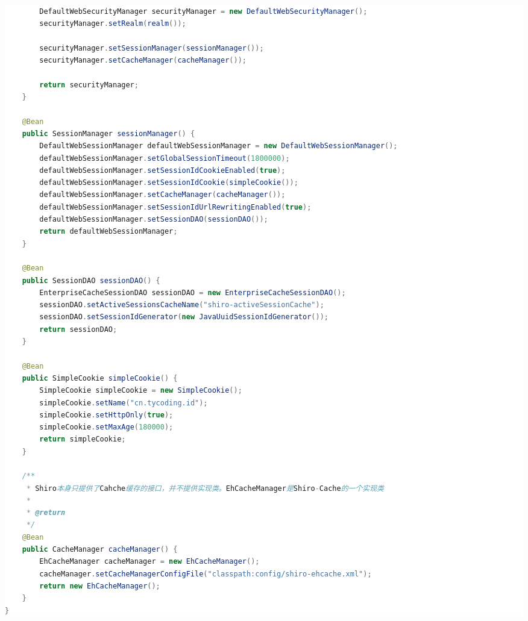 ```java
        DefaultWebSecurityManager securityManager = new DefaultWebSecurityManager();
        securityManager.setRealm(realm());

        securityManager.setSessionManager(sessionManager());
        securityManager.setCacheManager(cacheManager());

        return securityManager;
    }

    @Bean
    public SessionManager sessionManager() {
        DefaultWebSessionManager defaultWebSessionManager = new DefaultWebSessionManager();
        defaultWebSessionManager.setGlobalSessionTimeout(1800000);
        defaultWebSessionManager.setSessionIdCookieEnabled(true);
        defaultWebSessionManager.setSessionIdCookie(simpleCookie());
        defaultWebSessionManager.setCacheManager(cacheManager());
        defaultWebSessionManager.setSessionIdUrlRewritingEnabled(true);
        defaultWebSessionManager.setSessionDAO(sessionDAO());
        return defaultWebSessionManager;
    }

    @Bean
    public SessionDAO sessionDAO() {
        EnterpriseCacheSessionDAO sessionDAO = new EnterpriseCacheSessionDAO();
        sessionDAO.setActiveSessionsCacheName("shiro-activeSessionCache");
        sessionDAO.setSessionIdGenerator(new JavaUuidSessionIdGenerator());
        return sessionDAO;
    }

    @Bean
    public SimpleCookie simpleCookie() {
        SimpleCookie simpleCookie = new SimpleCookie();
        simpleCookie.setName("cn.tycoding.id");
        simpleCookie.setHttpOnly(true);
        simpleCookie.setMaxAge(180000);
        return simpleCookie;
    }

    /**
     * Shiro本身只提供了Cahche缓存的接口，并不提供实现类。EhCacheManager是Shiro-Cache的一个实现类
     *
     * @return
     */
    @Bean
    public CacheManager cacheManager() {
        EhCacheManager cacheManager = new EhCacheManager();
        cacheManager.setCacheManagerConfigFile("classpath:config/shiro-ehcache.xml");
        return new EhCacheManager();
    }
}
```
